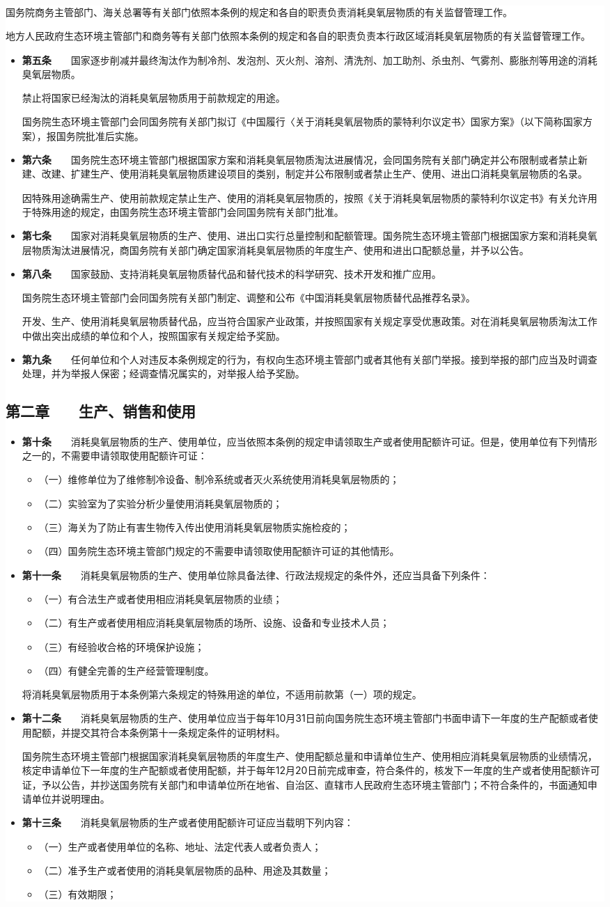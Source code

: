   国务院商务主管部门、海关总署等有关部门依照本条例的规定和各自的职责负责消耗臭氧层物质的有关监督管理工作。

  地方人民政府生态环境主管部门和商务等有关部门依照本条例的规定和各自的职责负责本行政区域消耗臭氧层物质的有关监督管理工作。

- **第五条**　　国家逐步削减并最终淘汰作为制冷剂、发泡剂、灭火剂、溶剂、清洗剂、加工助剂、杀虫剂、气雾剂、膨胀剂等用途的消耗臭氧层物质。

  禁止将国家已经淘汰的消耗臭氧层物质用于前款规定的用途。

  国务院生态环境主管部门会同国务院有关部门拟订《中国履行〈关于消耗臭氧层物质的蒙特利尔议定书〉国家方案》（以下简称国家方案），报国务院批准后实施。

- **第六条**　　国务院生态环境主管部门根据国家方案和消耗臭氧层物质淘汰进展情况，会同国务院有关部门确定并公布限制或者禁止新建、改建、扩建生产、使用消耗臭氧层物质建设项目的类别，制定并公布限制或者禁止生产、使用、进出口消耗臭氧层物质的名录。

  因特殊用途确需生产、使用前款规定禁止生产、使用的消耗臭氧层物质的，按照《关于消耗臭氧层物质的蒙特利尔议定书》有关允许用于特殊用途的规定，由国务院生态环境主管部门会同国务院有关部门批准。

- **第七条**　　国家对消耗臭氧层物质的生产、使用、进出口实行总量控制和配额管理。国务院生态环境主管部门根据国家方案和消耗臭氧层物质淘汰进展情况，商国务院有关部门确定国家消耗臭氧层物质的年度生产、使用和进出口配额总量，并予以公告。

- **第八条**　　国家鼓励、支持消耗臭氧层物质替代品和替代技术的科学研究、技术开发和推广应用。

  国务院生态环境主管部门会同国务院有关部门制定、调整和公布《中国消耗臭氧层物质替代品推荐名录》。

  开发、生产、使用消耗臭氧层物质替代品，应当符合国家产业政策，并按照国家有关规定享受优惠政策。对在消耗臭氧层物质淘汰工作中做出突出成绩的单位和个人，按照国家有关规定给予奖励。

- **第九条**　　任何单位和个人对违反本条例规定的行为，有权向生态环境主管部门或者其他有关部门举报。接到举报的部门应当及时调查处理，并为举报人保密；经调查情况属实的，对举报人给予奖励。

## 第二章　　生产、销售和使用

- **第十条**　　消耗臭氧层物质的生产、使用单位，应当依照本条例的规定申请领取生产或者使用配额许可证。但是，使用单位有下列情形之一的，不需要申请领取使用配额许可证：

  - （一）维修单位为了维修制冷设备、制冷系统或者灭火系统使用消耗臭氧层物质的；

  - （二）实验室为了实验分析少量使用消耗臭氧层物质的；

  - （三）海关为了防止有害生物传入传出使用消耗臭氧层物质实施检疫的；

  - （四）国务院生态环境主管部门规定的不需要申请领取使用配额许可证的其他情形。

- **第十一条**　　消耗臭氧层物质的生产、使用单位除具备法律、行政法规规定的条件外，还应当具备下列条件：

  - （一）有合法生产或者使用相应消耗臭氧层物质的业绩；

  - （二）有生产或者使用相应消耗臭氧层物质的场所、设施、设备和专业技术人员；

  - （三）有经验收合格的环境保护设施；

  - （四）有健全完善的生产经营管理制度。

  将消耗臭氧层物质用于本条例第六条规定的特殊用途的单位，不适用前款第（一）项的规定。

- **第十二条**　　消耗臭氧层物质的生产、使用单位应当于每年10月31日前向国务院生态环境主管部门书面申请下一年度的生产配额或者使用配额，并提交其符合本条例第十一条规定条件的证明材料。

  国务院生态环境主管部门根据国家消耗臭氧层物质的年度生产、使用配额总量和申请单位生产、使用相应消耗臭氧层物质的业绩情况，核定申请单位下一年度的生产配额或者使用配额，并于每年12月20日前完成审查，符合条件的，核发下一年度的生产或者使用配额许可证，予以公告，并抄送国务院有关部门和申请单位所在地省、自治区、直辖市人民政府生态环境主管部门；不符合条件的，书面通知申请单位并说明理由。

- **第十三条**　　消耗臭氧层物质的生产或者使用配额许可证应当载明下列内容：

  - （一）生产或者使用单位的名称、地址、法定代表人或者负责人；

  - （二）准予生产或者使用的消耗臭氧层物质的品种、用途及其数量；

  - （三）有效期限；
